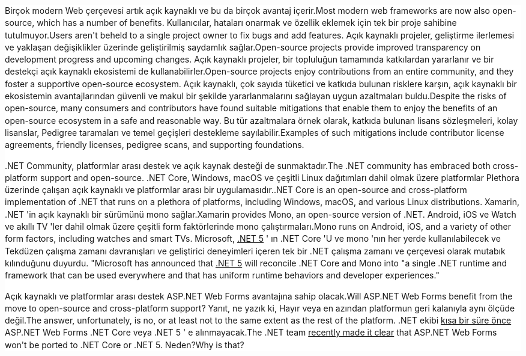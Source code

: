 <span data-ttu-id="1a1ab-131">Birçok modern Web çerçevesi artık açık kaynaklı ve bu da birçok avantaj içerir.</span><span class="sxs-lookup"><span data-stu-id="1a1ab-131">Most modern web frameworks are now also open-source, which has a number of benefits.</span></span> <span data-ttu-id="1a1ab-132">Kullanıcılar, hataları onarmak ve özellik eklemek için tek bir proje sahibine tutulmuyor.</span><span class="sxs-lookup"><span data-stu-id="1a1ab-132">Users aren't beheld to a single project owner to fix bugs and add features.</span></span> <span data-ttu-id="1a1ab-133">Açık kaynaklı projeler, geliştirme ilerlemesi ve yaklaşan değişiklikler üzerinde geliştirilmiş saydamlık sağlar.</span><span class="sxs-lookup"><span data-stu-id="1a1ab-133">Open-source projects provide improved transparency on development progress and upcoming changes.</span></span> <span data-ttu-id="1a1ab-134">Açık kaynaklı projeler, bir topluluğun tamamında katkılardan yararlanır ve bir destekçi açık kaynaklı ekosistemi de kullanabilirler.</span><span class="sxs-lookup"><span data-stu-id="1a1ab-134">Open-source projects enjoy contributions from an entire community, and they foster a supportive open-source ecosystem.</span></span> <span data-ttu-id="1a1ab-135">Açık kaynaklı, çok sayıda tüketici ve katkıda bulunan risklere karşın, açık kaynaklı bir ekosistemin avantajlarından güvenli ve makul bir şekilde yararlanmalarını sağlayan uygun azaltmaları buldu.</span><span class="sxs-lookup"><span data-stu-id="1a1ab-135">Despite the risks of open-source, many consumers and contributors have found suitable mitigations that enable them to enjoy the benefits of an open-source ecosystem in a safe and reasonable way.</span></span> <span data-ttu-id="1a1ab-136">Bu tür azaltmalara örnek olarak, katkıda bulunan lisans sözleşmeleri, kolay lisanslar, Pedigree taramaları ve temel geçişleri destekleme sayılabilir.</span><span class="sxs-lookup"><span data-stu-id="1a1ab-136">Examples of such mitigations include contributor license agreements, friendly licenses, pedigree scans, and supporting foundations.</span></span>

<span data-ttu-id="1a1ab-137">.NET Community, platformlar arası destek ve açık kaynak desteği de sunmaktadır.</span><span class="sxs-lookup"><span data-stu-id="1a1ab-137">The .NET community has embraced both cross-platform support and open-source.</span></span> <span data-ttu-id="1a1ab-138">.NET Core, Windows, macOS ve çeşitli Linux dağıtımları dahil olmak üzere platformlar Plethora üzerinde çalışan açık kaynaklı ve platformlar arası bir uygulamasıdır.</span><span class="sxs-lookup"><span data-stu-id="1a1ab-138">.NET Core is an open-source and cross-platform implementation of .NET that runs on a plethora of platforms, including Windows, macOS, and various Linux distributions.</span></span> <span data-ttu-id="1a1ab-139">Xamarin, .NET 'in açık kaynaklı bir sürümünü mono sağlar.</span><span class="sxs-lookup"><span data-stu-id="1a1ab-139">Xamarin provides Mono, an open-source version of .NET.</span></span> <span data-ttu-id="1a1ab-140">Android, iOS ve Watch ve akıllı TV 'ler dahil olmak üzere çeşitli form faktörlerinde mono çalıştırmaları.</span><span class="sxs-lookup"><span data-stu-id="1a1ab-140">Mono runs on Android, iOS, and a variety of other form factors, including watches and smart TVs.</span></span> <span data-ttu-id="1a1ab-141">Microsoft, [.NET 5](https://devblogs.microsoft.com/dotnet/introducing-net-5/) ' ın .NET Core 'U ve mono 'nın her yerde kullanılabilecek ve Tekdüzen çalışma zamanı davranışları ve geliştirici deneyimleri içeren tek bir .NET çalışma zamanı ve çerçevesi olarak mutabık kılınduğunu duyurdu. "</span><span class="sxs-lookup"><span data-stu-id="1a1ab-141">Microsoft has announced that [.NET 5](https://devblogs.microsoft.com/dotnet/introducing-net-5/) will reconcile .NET Core and Mono into "a single .NET runtime and framework that can be used everywhere and that has uniform runtime behaviors and developer experiences."</span></span>

<span data-ttu-id="1a1ab-142">Açık kaynaklı ve platformlar arası destek ASP.NET Web Forms avantajına sahip olacak.</span><span class="sxs-lookup"><span data-stu-id="1a1ab-142">Will ASP.NET Web Forms benefit from the move to open-source and cross-platform support?</span></span> <span data-ttu-id="1a1ab-143">Yanıt, ne yazık ki, Hayır veya en azından platformun geri kalanıyla aynı ölçüde değil.</span><span class="sxs-lookup"><span data-stu-id="1a1ab-143">The answer, unfortunately, is no, or at least not to the same extent as the rest of the platform.</span></span> <span data-ttu-id="1a1ab-144">.NET ekibi [kısa bir süre önce](https://devblogs.microsoft.com/dotnet/net-core-is-the-future-of-net/) ASP.NET Web Forms .NET Core veya .NET 5 ' e alınmayacak.</span><span class="sxs-lookup"><span data-stu-id="1a1ab-144">The .NET team [recently made it clear](https://devblogs.microsoft.com/dotnet/net-core-is-the-future-of-net/) that ASP.NET Web Forms won't be ported to .NET Core or .NET 5.</span></span> <span data-ttu-id="1a1ab-145">Neden?</span><span class="sxs-lookup"><span data-stu-id="1a1ab-145">Why is that?</span></span>
